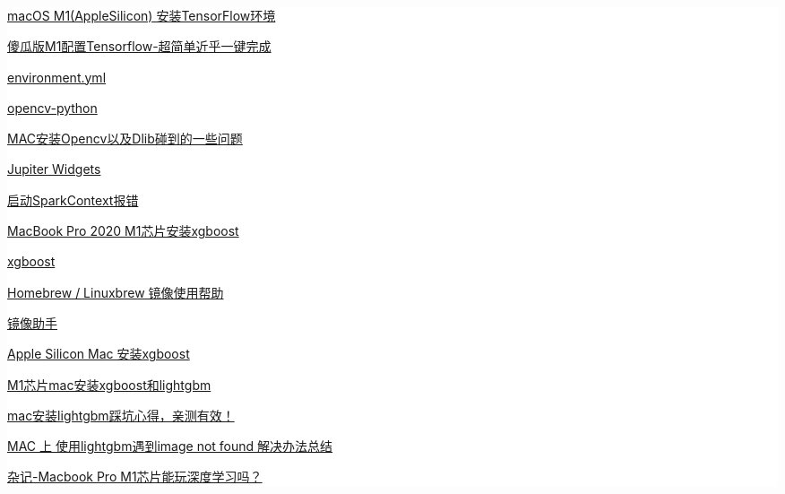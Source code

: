 [macOS M1(AppleSilicon) 安装TensorFlow环境](https://zhuanlan.zhihu.com/p/349409718)

[傻瓜版M1配置Tensorflow-超简单近乎一键完成](https://zhuanlan.zhihu.com/p/367512283)

[environment.yml](https://raw.githubusercontent.com/mwidjaja1/DSOnMacARM/main/environment.yml)

[opencv-python](https://pypi.org/project/opencv-python/)

[MAC安装Opencv以及Dlib碰到的一些问题](https://zhuanlan.zhihu.com/p/28448206)

[Jupiter Widgets](https://ipywidgets.readthedocs.io/en/stable/user_install.html)

[启动SparkContext报错](https://blog.csdn.net/Jarry_cm/article/details/106069025)

[MacBook Pro 2020 M1芯片安装xgboost](https://zhuanlan.zhihu.com/p/351496785)

[xgboost](https://xgboost.readthedocs.io/en/latest/install.html#installation-guide)

[Homebrew / Linuxbrew 镜像使用帮助](https://mirrors.tuna.tsinghua.edu.cn/help/homebrew/)

[镜像助手](https://brew.idayer.com/guide/change-source/)

[Apple Silicon Mac 安装xgboost](https://zhuanlan.zhihu.com/p/357060236)

[M1芯片mac安装xgboost和lightgbm](https://www.cxybb.com/article/weixin_41411460/112358379)

[mac安装lightgbm踩坑心得，亲测有效！](https://blog.csdn.net/weixin_32087115/article/details/81489627)

[MAC 上 使用lightgbm遇到image not found 解决办法总结](https://blog.51cto.com/mapengfei/2476367)

[杂记-Macbook Pro M1芯片能玩深度学习吗？](https://blog.csdn.net/jorg_zhao/article/details/109906053)
